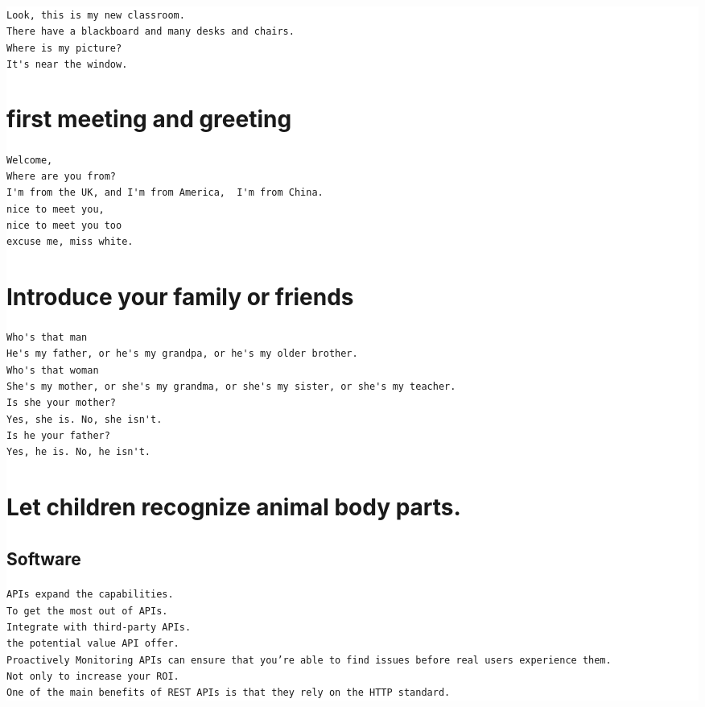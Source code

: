     Look, this is my new classroom.
    There have a blackboard and many desks and chairs.
    Where is my picture?
    It's near the window. 

# first meeting and greeting

    Welcome,
    Where are you from?
    I'm from the UK, and I'm from America,  I'm from China.
    nice to meet you, 
    nice to meet you too
    excuse me, miss white.

# Introduce your family or friends

    Who's that man
    He's my father, or he's my grandpa, or he's my older brother. 
    Who's that woman
    She's my mother, or she's my grandma, or she's my sister, or she's my teacher.
    Is she your mother?
    Yes, she is. No, she isn't.
    Is he your father?
    Yes, he is. No, he isn't.

# Let children recognize animal body parts.

## Software

    APIs expand the capabilities.
    To get the most out of APIs.
    Integrate with third-party APIs.
    the potential value API offer.
    Proactively Monitoring APIs can ensure that you’re able to find issues before real users experience them.
    Not only to increase your ROI.
    One of the main benefits of REST APIs is that they rely on the HTTP standard.
